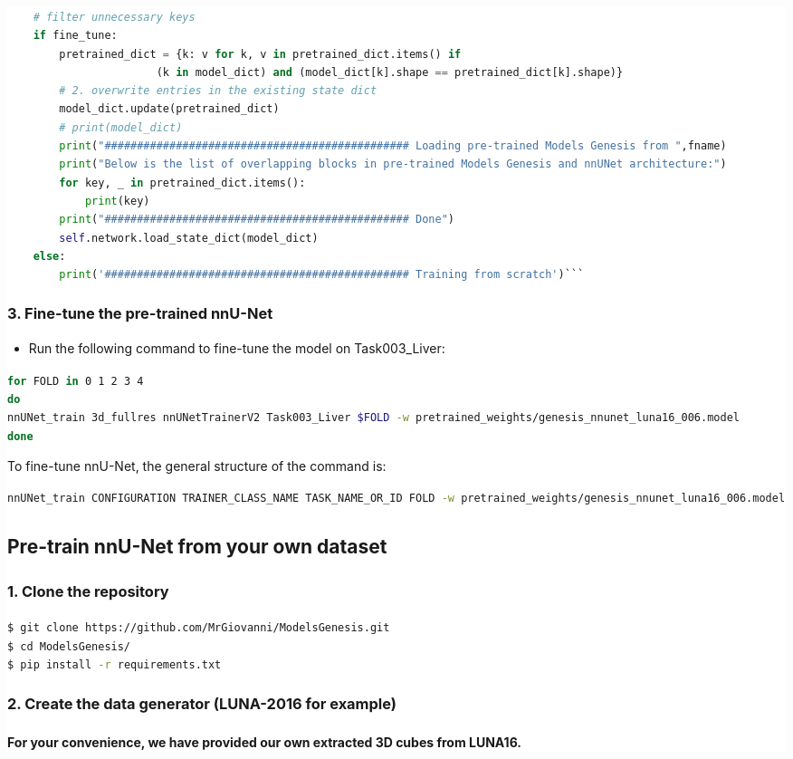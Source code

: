 ```python
    # filter unnecessary keys                                               
    if fine_tune:                                                           
        pretrained_dict = {k: v for k, v in pretrained_dict.items() if      
                       (k in model_dict) and (model_dict[k].shape == pretrained_dict[k].shape)}
        # 2. overwrite entries in the existing state dict                       
        model_dict.update(pretrained_dict)                                  
        # print(model_dict)                                                     
        print("############################################### Loading pre-trained Models Genesis from ",fname)
        print("Below is the list of overlapping blocks in pre-trained Models Genesis and nnUNet architecture:")
        for key, _ in pretrained_dict.items():                              
            print(key)                                                      
        print("############################################### Done")                                                            
        self.network.load_state_dict(model_dict)                            
    else:                                                                   
        print('############################################### Training from scratch')```
```

### 3. Fine-tune the pre-trained nnU-Net

- Run the following command to fine-tune the model on Task003_Liver:

```bash
for FOLD in 0 1 2 3 4
do
nnUNet_train 3d_fullres nnUNetTrainerV2 Task003_Liver $FOLD -w pretrained_weights/genesis_nnunet_luna16_006.model
done
```

To fine-tune nnU-Net, the general structure of the command is:
```bash
nnUNet_train CONFIGURATION TRAINER_CLASS_NAME TASK_NAME_OR_ID FOLD -w pretrained_weights/genesis_nnunet_luna16_006.model
```


## Pre-train nnU-Net from your own dataset

### 1. Clone the repository
```bash
$ git clone https://github.com/MrGiovanni/ModelsGenesis.git
$ cd ModelsGenesis/
$ pip install -r requirements.txt
```
### 2. Create the data generator (LUNA-2016 for example)

#### For your convenience, we have provided our own extracted 3D cubes from LUNA16. 
